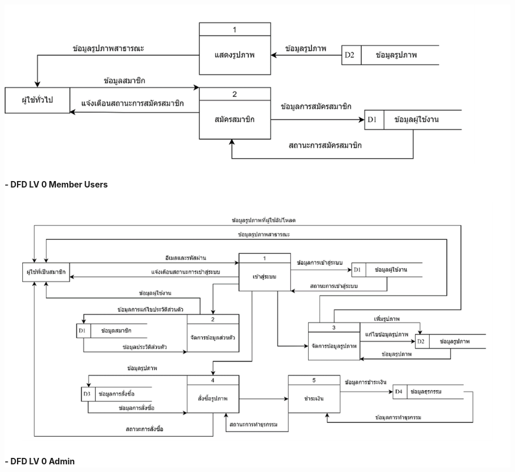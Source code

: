 <img src="./README/images/system-analysis/lv-0-guest-users.png" alt="lv-0-guest-users" width="800">
</div> 

#### - DFD LV 0 Member Users
<div align="center">
<img src="./README/images/system-analysis/lv-0-member.png" alt="lv-0-member" width="800">
</div> 

#### - DFD LV 0 Admin
<div align="center">